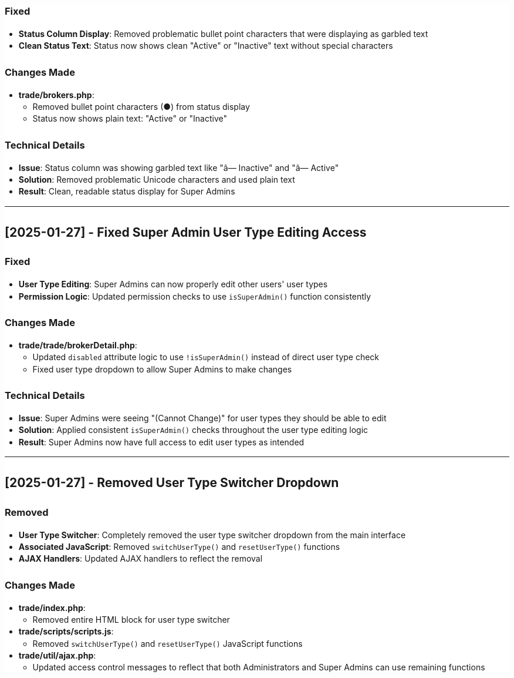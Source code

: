 ### Fixed
- **Status Column Display**: Removed problematic bullet point characters that were displaying as garbled text
- **Clean Status Text**: Status now shows clean "Active" or "Inactive" text without special characters

### Changes Made
- **trade/brokers.php**: 
  - Removed bullet point characters (●) from status display
  - Status now shows plain text: "Active" or "Inactive"

### Technical Details
- **Issue**: Status column was showing garbled text like "â— Inactive" and "â— Active"
- **Solution**: Removed problematic Unicode characters and used plain text
- **Result**: Clean, readable status display for Super Admins

---

## [2025-01-27] - Fixed Super Admin User Type Editing Access

### Fixed
- **User Type Editing**: Super Admins can now properly edit other users' user types
- **Permission Logic**: Updated permission checks to use `isSuperAdmin()` function consistently

### Changes Made
- **trade/trade/brokerDetail.php**: 
  - Updated `disabled` attribute logic to use `!isSuperAdmin()` instead of direct user type check
  - Fixed user type dropdown to allow Super Admins to make changes

### Technical Details
- **Issue**: Super Admins were seeing "(Cannot Change)" for user types they should be able to edit
- **Solution**: Applied consistent `isSuperAdmin()` checks throughout the user type editing logic
- **Result**: Super Admins now have full access to edit user types as intended

---

## [2025-01-27] - Removed User Type Switcher Dropdown

### Removed
- **User Type Switcher**: Completely removed the user type switcher dropdown from the main interface
- **Associated JavaScript**: Removed `switchUserType()` and `resetUserType()` functions
- **AJAX Handlers**: Updated AJAX handlers to reflect the removal

### Changes Made
- **trade/index.php**: 
  - Removed entire HTML block for user type switcher
- **trade/scripts/scripts.js**: 
  - Removed `switchUserType()` and `resetUserType()` JavaScript functions
- **trade/util/ajax.php**: 
  - Updated access control messages to reflect that both Administrators and Super Admins can use remaining functions
